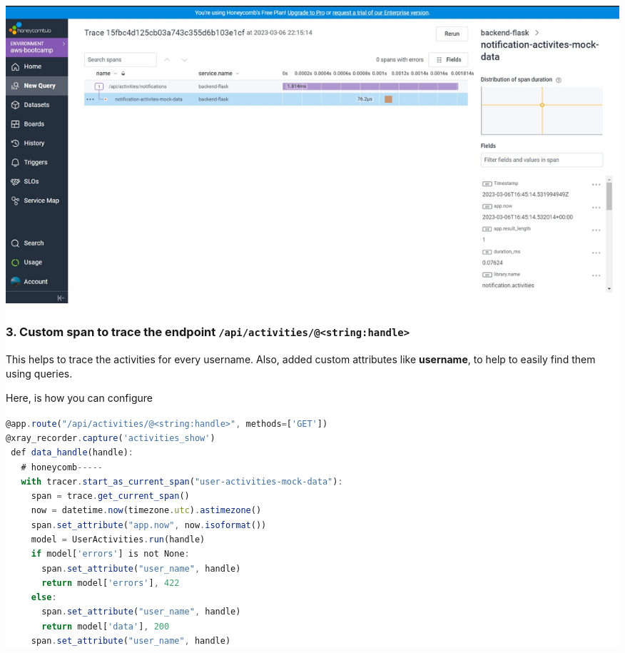    ![honeycomb-dashboard](../_docs/assets/week-2/honeycomb_notification.jpg)
   
### 3. Custom span to trace the endpoint `/api/activities/@<string:handle>`

   This helps to trace the activities for every username. Also, added custom attributes like **username**, to help to easily find them using queries.
   
   Here, is how you can configure
   
   ```javascript
   @app.route("/api/activities/@<string:handle>", methods=['GET'])
   @xray_recorder.capture('activities_show')
    def data_handle(handle):
      # honeycomb-----
      with tracer.start_as_current_span("user-activities-mock-data"):
        span = trace.get_current_span()
        now = datetime.now(timezone.utc).astimezone()
        span.set_attribute("app.now", now.isoformat())
        model = UserActivities.run(handle)
        if model['errors'] is not None:
          span.set_attribute("user_name", handle)
          return model['errors'], 422
        else:
          span.set_attribute("user_name", handle)
          return model['data'], 200
        span.set_attribute("user_name", handle)
   ```
   
